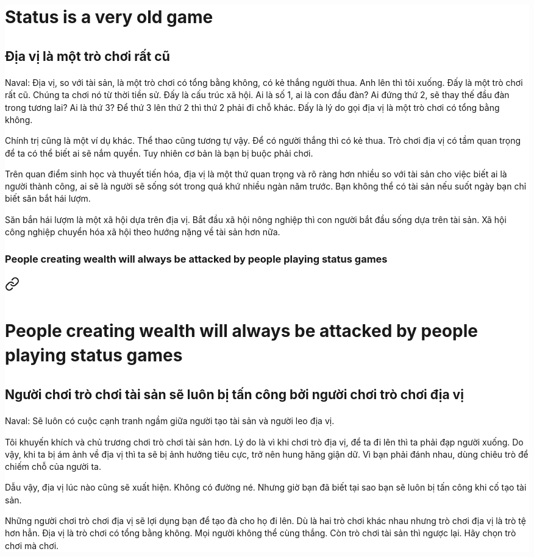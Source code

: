 


# Status is a very old game
Địa vị là một trò chơi rất cũ
---
Naval: Địa vị, so với tài sản, là một trò chơi có tổng bằng không, có kẻ thắng người thua. Anh lên thì tôi xuống. Đấy là một trò chơi rất cũ. Chúng ta chơi nó từ thời tiền sử. Đấy là cấu trúc xã hội. Ai là số 1, ai là con đầu đàn? Ai đứng thứ 2, sẽ thay thế đầu đàn trong tương lai? Ai là thứ 3? Để thứ 3 lên thứ 2 thì thứ 2 phải đi chỗ khác. Đấy là lý do gọi địa vị là một trò chơi có tổng bằng không.

Chính trị cũng là một ví dụ khác. Thể thao cũng tương tự vậy. Để có người thắng thì có kẻ thua. Trò chơi địa vị có tầm quan trọng để ta có thể biết ai sẽ nắm quyền. Tuy nhiên cơ bản là bạn bị buộc phải chơi.

Trên quan điểm sinh học và thuyết tiến hóa, địa vị là một thứ quan trọng và rõ ràng hơn nhiều so với tài sản cho việc biết ai là người thành công, ai sẽ là người sẽ sống sót trong quá khứ nhiều ngàn năm trước. Bạn không thể có tài sản nếu suốt ngày bạn chỉ biết săn bắt hái lượm.

Săn bắn hái lượm là một xã hội dựa trên địa vị. Bắt đầu xã hội nông nghiệp thì con người bắt đầu sống dựa trên tài sản. Xã hội công nghiệp chuyển hóa xã hội theo hướng nặng về tài sản hơn nữa.

</div></div>
  
### People creating wealth will always be attacked by people playing status games

<div class="transclusion internal-embed is-loaded"><a class="markdown-embed-link" href="/people-creating-wealth-will-always-be-attacked-by-people-playing-status-games/" aria-label="Open link"><svg xmlns="http://www.w3.org/2000/svg" width="24" height="24" viewBox="0 0 24 24" fill="none" stroke="currentColor" stroke-width="2" stroke-linecap="round" stroke-linejoin="round" class="svg-icon lucide-link"><path d="M10 13a5 5 0 0 0 7.54.54l3-3a5 5 0 0 0-7.07-7.07l-1.72 1.71"></path><path d="M14 11a5 5 0 0 0-7.54-.54l-3 3a5 5 0 0 0 7.07 7.07l1.71-1.71"></path></svg></a><div class="markdown-embed">




# People creating wealth will always be attacked by people playing status games
Người chơi trò chơi tài sản sẽ luôn bị tấn công bởi người chơi trò chơi địa vị
---
Naval: Sẽ luôn có cuộc cạnh tranh ngầm giữa người tạo tài sản và người leo địa vị.

Tôi khuyến khích và chủ trương chơi trò chơi tài sản hơn. Lý do là vì khi chơi trò địa vị, để ta đi lên thì ta phải đạp người xuống. Do vậy, khi ta bị ám ảnh về địa vị thì ta sẽ bị ảnh hưởng tiêu cực, trở nên hung hăng giận dữ. Vì bạn phải đánh nhau, dùng chiêu trò để chiếm chỗ của người ta.

Dẫu vậy, địa vị lúc nào cũng sẽ xuất hiện. Không có đường né. Nhưng giờ bạn đã biết tại sao bạn sẽ luôn bị tấn công khi cố tạo tài sản.

Những người chơi trò chơi địa vị sẽ lợi dụng bạn để tạo đà cho họ đi lên. Dù là hai trò chơi khác nhau nhưng trò chơi địa vị là trò tệ hơn hẳn. Địa vị là trò chơi có tổng bằng không. Mọi người không thể cùng thắng. Còn trò chơi tài sản thì ngược lại. Hãy chọn trò chơi mà chơi.
